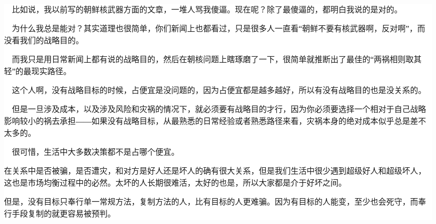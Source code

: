 </p>
<p style="white-space: normal;text-indent: 16px;line-height: 24px;">
<span style="font-family: 楷体;line-height: 24px;font-size: 16px;">
          比如说，我以前写的朝鲜核武器方面的文章，一堆人骂我傻逼。现在呢？除了最傻逼的，都明白我说的是对的。
         </span>
</p>
<p style="white-space: normal;text-indent: 16px;line-height: 24px;">
<span style="font-family: 楷体;line-height: 24px;font-size: 16px;">
</span>
</p>
<p style="white-space: normal;text-indent: 16px;line-height: 24px;">
<span style="font-family: 楷体;line-height: 24px;font-size: 16px;">
          为什么我总是能对？其实道理也很简单，你们新闻上也都看过，只是很多人一直看“朝鲜不要有核武器啊，反对啊”，而没看我们的战略目的。
         </span>
</p>
<p style="white-space: normal;text-indent: 16px;line-height: 24px;">
<span style="font-family: 楷体;line-height: 24px;font-size: 16px;">
          而我只是用日常新闻上都有说的战略目的，然后在朝核问题上瞎琢磨了一下，很简单就推断出了最佳的“两祸相则取其轻”的最现实路径。
         </span>
</p>
<p style="white-space: normal;text-indent: 16px;line-height: 24px;">
<span style="font-family: 楷体;line-height: 24px;font-size: 16px;">
</span>
</p>
<p style="white-space: normal;text-indent: 16px;line-height: 24px;">
<span style="font-family: 楷体;line-height: 24px;font-size: 16px;">
</span>
</p>
<p style="white-space: normal;text-indent: 16px;line-height: 24px;">
<span style="font-family: 楷体;line-height: 24px;font-size: 16px;">
          这个人啊，没有战略目标的时候，占便宜是没问题的，因为占便宜都是越多越好，所以有没有战略目的也是没关系的。
         </span>
</p>
<p style="white-space: normal;text-indent: 16px;line-height: 24px;">
<span style="font-family: 楷体;line-height: 24px;font-size: 16px;">
          但是一旦涉及成本，以及涉及风险和灾祸的情况下，就必须要有战略目的才行，因为你必须要选择一个相对于自己战略影响较小的祸去承担——如果没有战略目标，从最熟悉的日常经验或者熟悉路径来看，灾祸本身的绝对成本似乎总是差不太多的。
         </span>
</p>
<p style="white-space: normal;text-indent: 16px;line-height: 24px;">
<span style="font-family: 楷体;line-height: 24px;font-size: 16px;">
          很可惜，生活中大多数决策都不是占哪个便宜。
         </span>
</p>
<p style="white-space: normal;text-indent: 16px;line-height: 24px;">
<span style="font-family: 楷体;line-height: 24px;font-size: 16px;">
</span>
</p>
<p style="white-space: normal;text-indent: 16px;line-height: 24px;">
<span style="font-family: 楷体;line-height: 24px;font-size: 16px;">
</span>
</p>
<p style="white-space: normal;line-height: 24px;">
<span style="font-family: 楷体;line-height: 24px;font-size: 16px;">
          在关系中是否被骗，是否遭灾，和对方是好人还是坏人的确有很大关系，但是我们生活中很少遇到超级好人和超级坏人，这也是市场均衡过程中的必然。太坏的人长期很难活，太好的也是，所以大家都是介于好坏之间。
         </span>
</p>
<p style="white-space: normal;line-height: 24px;">
<span style="font-family: 楷体;line-height: 24px;font-size: 16px;">
          但是，没有目标只奉行单一常规方法，复制方法的人，比有目标的人更难骗。因为有目标的人能变，至少也会死守，而奉行手段复制的就更容易被预判。
         </span>
</p>
<p style="white-space: normal;line-height: 24px;">
<span style="font-family: 楷体;line-height: 24px;font-size: 16px;">